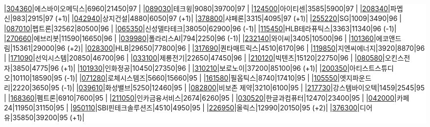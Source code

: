 |[304360](https://finance.daum.net/quotes/A304360)|에스바이오메딕스|6960|21450|97 |
|[089030](https://finance.daum.net/quotes/A089030)|테크윙|9080|39700|97 |
|[124500](https://finance.daum.net/quotes/A124500)|아이티센|3585|5900|97 |
|[208340](https://finance.daum.net/quotes/A208340)|파멥신|983|2915|97 (+1)|
|[042940](https://finance.daum.net/quotes/A042940)|상지건설|4880|6050|97 (+1)|
|[378800](https://finance.daum.net/quotes/A378800)|샤페론|3315|4095|97 (+1)|
|[255220](https://finance.daum.net/quotes/A255220)|SG|1009|3490|96 |
|[087010](https://finance.daum.net/quotes/A087010)|펩트론|32562|80500|96 |
|[065350](https://finance.daum.net/quotes/A065350)|신성델타테크|38050|62900|96 (-1)|
|[115450](https://finance.daum.net/quotes/A115450)|HLB테라퓨틱스|3363|11340|96 (-1)|
|[270660](https://finance.daum.net/quotes/A270660)|에브리봇|11590|16650|96 |
|[039980](https://finance.daum.net/quotes/A039980)|폴라리스AI|794|2250|96 (-1)|
|[232140](https://finance.daum.net/quotes/A232140)|와이씨|3405|10500|96 |
|[101360](https://finance.daum.net/quotes/A101360)|에코앤드림|15361|29000|96 (+2)|
|[028300](https://finance.daum.net/quotes/A028300)|HLB|29650|77800|96 |
|[317690](https://finance.daum.net/quotes/A317690)|퀀타매트릭스|4510|6170|96 |
|[119850](https://finance.daum.net/quotes/A119850)|지엔씨에너지|3920|8870|96 |
|[171090](https://finance.daum.net/quotes/A171090)|선익시스템|20850|46700|96 |
|[033100](https://finance.daum.net/quotes/A033100)|제룡전기|22650|47450|96 |
|[210120](https://finance.daum.net/quotes/A210120)|빅텐츠|15120|22750|96 |
|[080580](https://finance.daum.net/quotes/A080580)|오킨스전자|3850|4775|96 (+1)|
|[101930](https://finance.daum.net/quotes/A101930)|인화정공|10450|27350|96 |
|[310210](https://finance.daum.net/quotes/A310210)|보로노이|37200|85100|96 (+1)|
|[200350](https://finance.daum.net/quotes/A200350)|아티스트스튜디오|10110|18590|95 (-1)|
|[071280](https://finance.daum.net/quotes/A071280)|로체시스템즈|5660|15660|95 |
|[161580](https://finance.daum.net/quotes/A161580)|필옵틱스|8740|17410|95 |
|[105550](https://finance.daum.net/quotes/A105550)|엣지파운드리|2220|3650|95 (-1)|
|[039610](https://finance.daum.net/quotes/A039610)|화성밸브|5250|12460|95 |
|[082800](https://finance.daum.net/quotes/A082800)|비보존 제약|3210|6100|95 |
|[217730](https://finance.daum.net/quotes/A217730)|강스템바이오텍|1459|2545|95 |
|[168360](https://finance.daum.net/quotes/A168360)|펨트론|6910|7600|95 |
|[211050](https://finance.daum.net/quotes/A211050)|인카금융서비스|2674|6260|95 |
|[030520](https://finance.daum.net/quotes/A030520)|한글과컴퓨터|12470|23400|95 |
|[042000](https://finance.daum.net/quotes/A042000)|카페24|11950|31150|95 |
|[950110](https://finance.daum.net/quotes/A950110)|SBI핀테크솔루션즈|4510|4950|95 |
|[226950](https://finance.daum.net/quotes/A226950)|올릭스|12990|20150|95 (+2)|
|[376300](https://finance.daum.net/quotes/A376300)|디어유|35850|39200|95 (+1)|